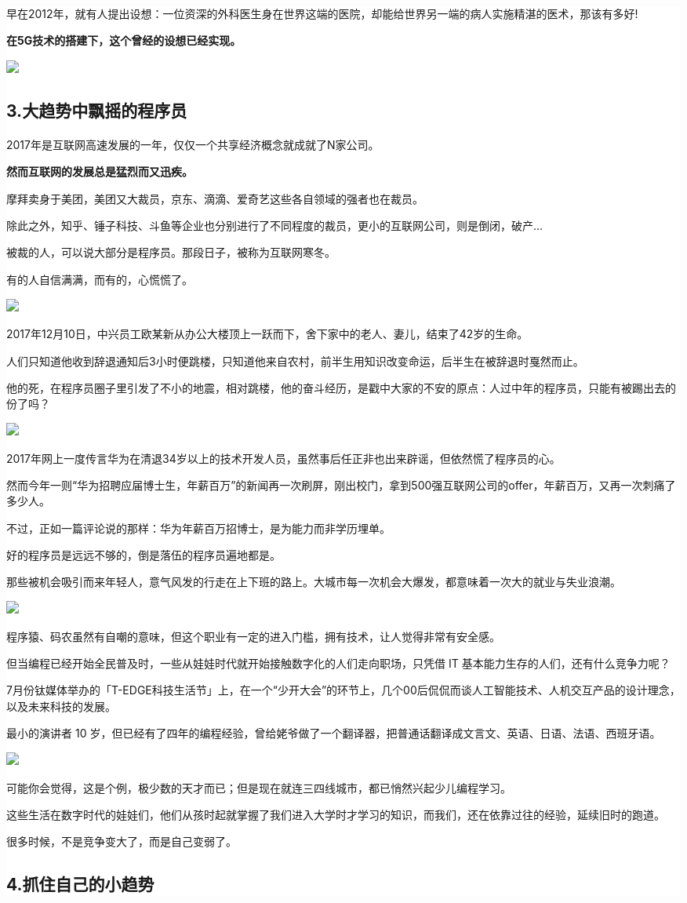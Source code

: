 早在2012年，就有人提出设想：一位资深的外科医生身在世界这端的医院，却能给世界另一端的病人实施精湛的医术，那该有多好!

**在5G技术的搭建下，这个曾经的设想已经实现。**

![](http://favorites.ren/assets/images/2019/it/5g11.jpeg)

## 3.大趋势中飘摇的程序员

2017年是互联网高速发展的一年，仅仅一个共享经济概念就成就了N家公司。

**然而互联网的发展总是猛烈而又迅疾。**

摩拜卖身于美团，美团又大裁员，京东、滴滴、爱奇艺这些各自领域的强者也在裁员。

除此之外，知乎、锤子科技、斗鱼等企业也分别进行了不同程度的裁员，更小的互联网公司，则是倒闭，破产...

被裁的人，可以说大部分是程序员。那段日子，被称为互联网寒冬。

有的人自信满满，而有的，心慌慌了。

![](http://favorites.ren/assets/images/2019/it/5g12.jpeg)

2017年12月10日，中兴员工欧某新从办公大楼顶上一跃而下，舍下家中的老人、妻儿，结束了42岁的生命。

人们只知道他收到辞退通知后3小时便跳楼，只知道他来自农村，前半生用知识改变命运，后半生在被辞退时戛然而止。

他的死，在程序员圈子里引发了不小的地震，相对跳楼，他的奋斗经历，是戳中大家的不安的原点：人过中年的程序员，只能有被踢出去的份了吗？

![](http://favorites.ren/assets/images/2019/it/5g13.gif)

2017年网上一度传言华为在清退34岁以上的技术开发人员，虽然事后任正非也出来辟谣，但依然慌了程序员的心。

然而今年一则“华为招聘应届博士生，年薪百万”的新闻再一次刷屏，刚出校门，拿到500强互联网公司的offer，年薪百万，又再一次刺痛了多少人。

不过，正如一篇评论说的那样：华为年薪百万招博士，是为能力而非学历埋单。

好的程序员是远远不够的，倒是落伍的程序员遍地都是。

那些被机会吸引而来年轻人，意气风发的行走在上下班的路上。大城市每一次机会大爆发，都意味着一次大的就业与失业浪潮。

![](http://favorites.ren/assets/images/2019/it/5g14.gif)

程序猿、码农虽然有自嘲的意味，但这个职业有一定的进入门槛，拥有技术，让人觉得非常有安全感。

但当编程已经开始全民普及时，一些从娃娃时代就开始接触数字化的人们走向职场，只凭借 IT 基本能力生存的人们，还有什么竞争力呢？

7月份钛媒体举办的「T-EDGE科技生活节」上，在一个“少开大会”的环节上，几个00后侃侃而谈人工智能技术、人机交互产品的设计理念，以及未来科技的发展。

最小的演讲者 10 岁，但已经有了四年的编程经验，曾给姥爷做了一个翻译器，把普通话翻译成文言文、英语、日语、法语、西班牙语。

![](http://favorites.ren/assets/images/2019/it/5g17.jpeg)

可能你会觉得，这是个例，极少数的天才而已；但是现在就连三四线城市，都已悄然兴起少儿编程学习。

这些生活在数字时代的娃娃们，他们从孩时起就掌握了我们进入大学时才学习的知识，而我们，还在依靠过往的经验，延续旧时的跑道。

很多时候，不是竞争变大了，而是自己变弱了。

## 4.抓住自己的小趋势
